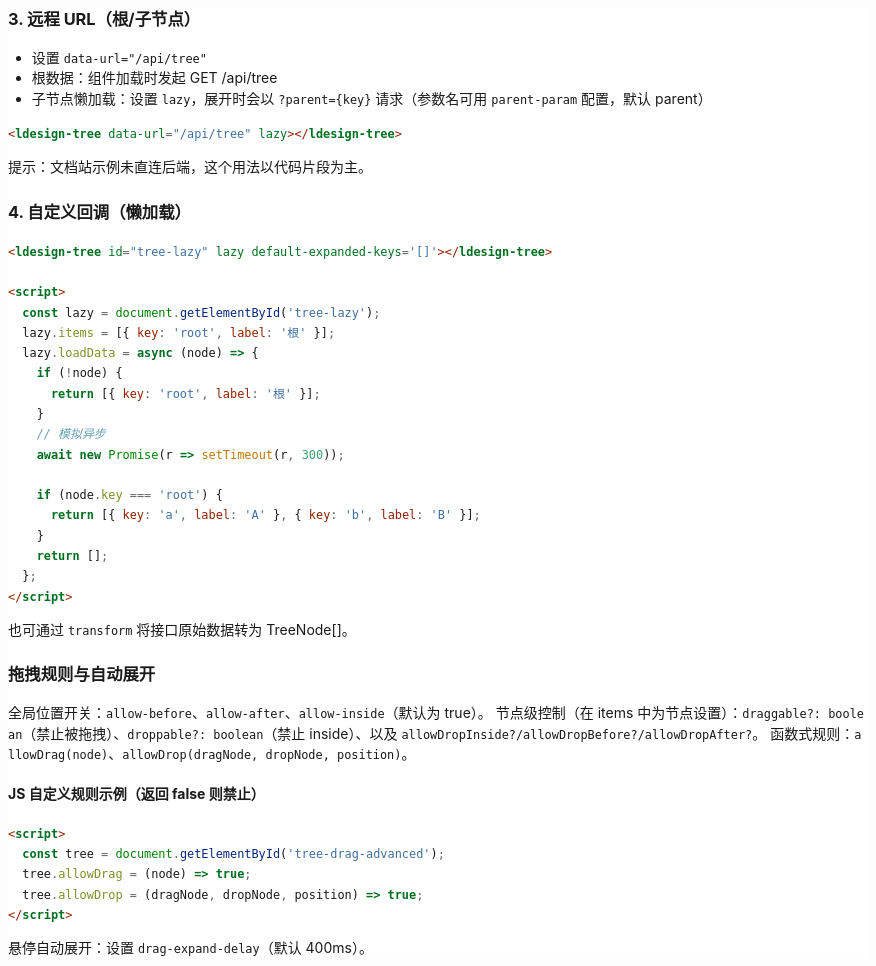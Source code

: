 ### 3. 远程 URL（根/子节点）

- 设置 `data-url="/api/tree"`
- 根数据：组件加载时发起 GET /api/tree
- 子节点懒加载：设置 `lazy`，展开时会以 `?parent={key}` 请求（参数名可用 `parent-param` 配置，默认 parent）

```html
<ldesign-tree data-url="/api/tree" lazy></ldesign-tree>
```

提示：文档站示例未直连后端，这个用法以代码片段为主。

### 4. 自定义回调（懒加载）

```html
<ldesign-tree id="tree-lazy" lazy default-expanded-keys='[]'></ldesign-tree>

<script>
  const lazy = document.getElementById('tree-lazy');
  lazy.items = [{ key: 'root', label: '根' }];
  lazy.loadData = async (node) => {
    if (!node) {
      return [{ key: 'root', label: '根' }];
    }
    // 模拟异步
    await new Promise(r => setTimeout(r, 300));
    
    if (node.key === 'root') {
      return [{ key: 'a', label: 'A' }, { key: 'b', label: 'B' }];
    }
    return [];
  };
</script>
```

也可通过 `transform` 将接口原始数据转为 TreeNode[]。

### 拖拽规则与自动展开

全局位置开关：`allow-before`、`allow-after`、`allow-inside`（默认为 true）。
节点级控制（在 items 中为节点设置）：`draggable?: boolean`（禁止被拖拽）、`droppable?: boolean`（禁止 inside）、以及 `allowDropInside?/allowDropBefore?/allowDropAfter?`。
函数式规则：`allowDrag(node)`、`allowDrop(dragNode, dropNode, position)`。

#### JS 自定义规则示例（返回 false 则禁止）

```html
<script>
  const tree = document.getElementById('tree-drag-advanced');
  tree.allowDrag = (node) => true;
  tree.allowDrop = (dragNode, dropNode, position) => true;
</script>
```

悬停自动展开：设置 `drag-expand-delay`（默认 400ms）。
